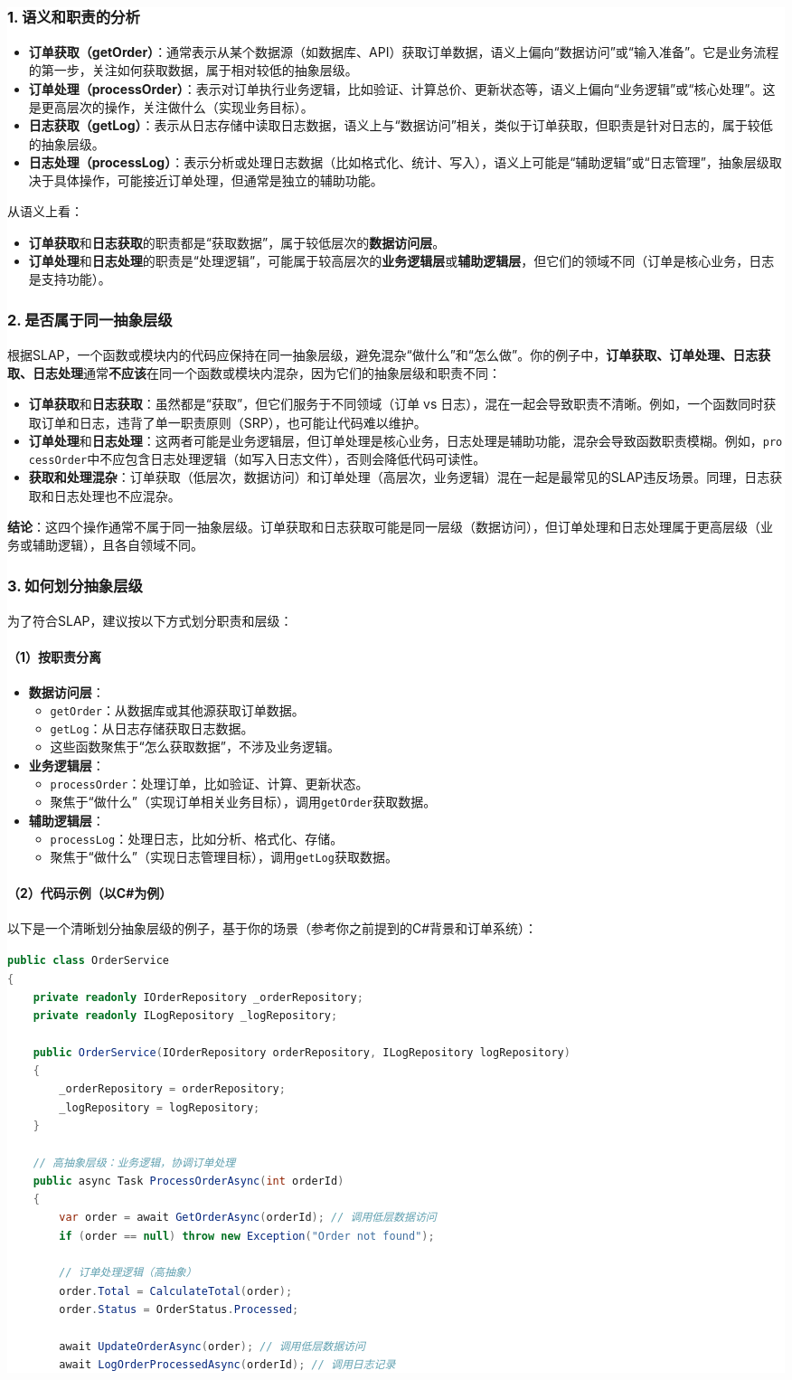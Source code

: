 ### 1. **语义和职责的分析**
- **订单获取（getOrder）**：通常表示从某个数据源（如数据库、API）获取订单数据，语义上偏向“数据访问”或“输入准备”。它是业务流程的第一步，关注如何获取数据，属于相对较低的抽象层级。
- **订单处理（processOrder）**：表示对订单执行业务逻辑，比如验证、计算总价、更新状态等，语义上偏向“业务逻辑”或“核心处理”。这是更高层次的操作，关注做什么（实现业务目标）。
- **日志获取（getLog）**：表示从日志存储中读取日志数据，语义上与“数据访问”相关，类似于订单获取，但职责是针对日志的，属于较低的抽象层级。
- **日志处理（processLog）**：表示分析或处理日志数据（比如格式化、统计、写入），语义上可能是“辅助逻辑”或“日志管理”，抽象层级取决于具体操作，可能接近订单处理，但通常是独立的辅助功能。

从语义上看：
- **订单获取**和**日志获取**的职责都是“获取数据”，属于较低层次的**数据访问层**。
- **订单处理**和**日志处理**的职责是“处理逻辑”，可能属于较高层次的**业务逻辑层**或**辅助逻辑层**，但它们的领域不同（订单是核心业务，日志是支持功能）。

### 2. **是否属于同一抽象层级**
根据SLAP，一个函数或模块内的代码应保持在同一抽象层级，避免混杂“做什么”和“怎么做”。你的例子中，**订单获取、订单处理、日志获取、日志处理**通常**不应该**在同一个函数或模块内混杂，因为它们的抽象层级和职责不同：
- **订单获取**和**日志获取**：虽然都是“获取”，但它们服务于不同领域（订单 vs 日志），混在一起会导致职责不清晰。例如，一个函数同时获取订单和日志，违背了单一职责原则（SRP），也可能让代码难以维护。
- **订单处理**和**日志处理**：这两者可能是业务逻辑层，但订单处理是核心业务，日志处理是辅助功能，混杂会导致函数职责模糊。例如，`processOrder`中不应包含日志处理逻辑（如写入日志文件），否则会降低代码可读性。
- **获取和处理混杂**：订单获取（低层次，数据访问）和订单处理（高层次，业务逻辑）混在一起是最常见的SLAP违反场景。同理，日志获取和日志处理也不应混杂。

**结论**：这四个操作通常不属于同一抽象层级。订单获取和日志获取可能是同一层级（数据访问），但订单处理和日志处理属于更高层级（业务或辅助逻辑），且各自领域不同。

### 3. **如何划分抽象层级**
为了符合SLAP，建议按以下方式划分职责和层级：

#### （1）**按职责分离**
- **数据访问层**：
  - `getOrder`：从数据库或其他源获取订单数据。
  - `getLog`：从日志存储获取日志数据。
  - 这些函数聚焦于“怎么获取数据”，不涉及业务逻辑。
- **业务逻辑层**：
  - `processOrder`：处理订单，比如验证、计算、更新状态。
  - 聚焦于“做什么”（实现订单相关业务目标），调用`getOrder`获取数据。
- **辅助逻辑层**：
  - `processLog`：处理日志，比如分析、格式化、存储。
  - 聚焦于“做什么”（实现日志管理目标），调用`getLog`获取数据。

#### （2）**代码示例（以C#为例）**
以下是一个清晰划分抽象层级的例子，基于你的场景（参考你之前提到的C#背景和订单系统）：

```csharp
public class OrderService
{
    private readonly IOrderRepository _orderRepository;
    private readonly ILogRepository _logRepository;

    public OrderService(IOrderRepository orderRepository, ILogRepository logRepository)
    {
        _orderRepository = orderRepository;
        _logRepository = logRepository;
    }

    // 高抽象层级：业务逻辑，协调订单处理
    public async Task ProcessOrderAsync(int orderId)
    {
        var order = await GetOrderAsync(orderId); // 调用低层数据访问
        if (order == null) throw new Exception("Order not found");

        // 订单处理逻辑（高抽象）
        order.Total = CalculateTotal(order);
        order.Status = OrderStatus.Processed;

        await UpdateOrderAsync(order); // 调用低层数据访问
        await LogOrderProcessedAsync(orderId); // 调用日志记录
```